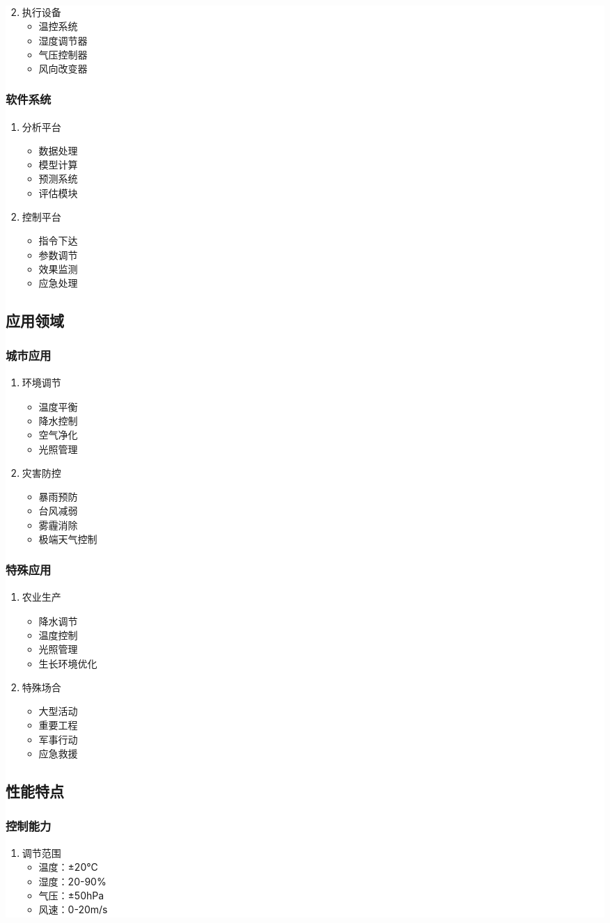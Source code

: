 2. 执行设备
   - 温控系统
   - 湿度调节器
   - 气压控制器
   - 风向改变器

### 软件系统
1. 分析平台
   - 数据处理
   - 模型计算
   - 预测系统
   - 评估模块

2. 控制平台
   - 指令下达
   - 参数调节
   - 效果监测
   - 应急处理

## 应用领域

### 城市应用
1. 环境调节
   - 温度平衡
   - 降水控制
   - 空气净化
   - 光照管理

2. 灾害防控
   - 暴雨预防
   - 台风减弱
   - 雾霾消除
   - 极端天气控制

### 特殊应用
1. 农业生产
   - 降水调节
   - 温度控制
   - 光照管理
   - 生长环境优化

2. 特殊场合
   - 大型活动
   - 重要工程
   - 军事行动
   - 应急救援

## 性能特点

### 控制能力
1. 调节范围
   - 温度：±20℃
   - 湿度：20-90%
   - 气压：±50hPa
   - 风速：0-20m/s
